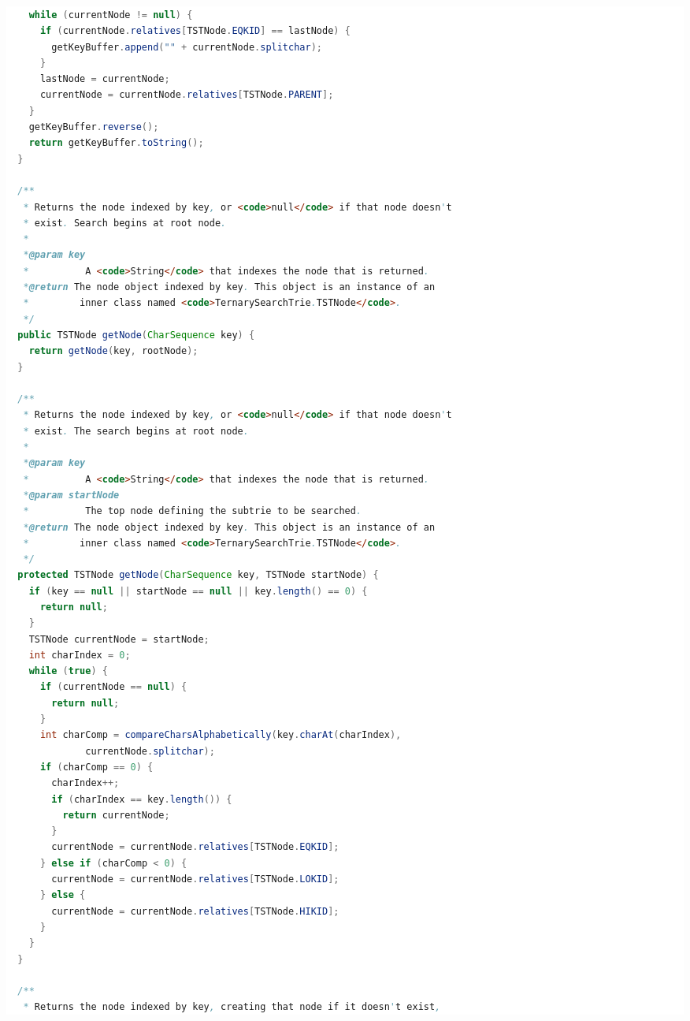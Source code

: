 ```java
    while (currentNode != null) {
      if (currentNode.relatives[TSTNode.EQKID] == lastNode) {
        getKeyBuffer.append("" + currentNode.splitchar);
      }
      lastNode = currentNode;
      currentNode = currentNode.relatives[TSTNode.PARENT];
    }
    getKeyBuffer.reverse();
    return getKeyBuffer.toString();
  }

  /**
   * Returns the node indexed by key, or <code>null</code> if that node doesn't
   * exist. Search begins at root node.
   * 
   *@param key
   *          A <code>String</code> that indexes the node that is returned.
   *@return The node object indexed by key. This object is an instance of an
   *         inner class named <code>TernarySearchTrie.TSTNode</code>.
   */
  public TSTNode getNode(CharSequence key) {
    return getNode(key, rootNode);
  }

  /**
   * Returns the node indexed by key, or <code>null</code> if that node doesn't
   * exist. The search begins at root node.
   * 
   *@param key
   *          A <code>String</code> that indexes the node that is returned.
   *@param startNode
   *          The top node defining the subtrie to be searched.
   *@return The node object indexed by key. This object is an instance of an
   *         inner class named <code>TernarySearchTrie.TSTNode</code>.
   */
  protected TSTNode getNode(CharSequence key, TSTNode startNode) {
    if (key == null || startNode == null || key.length() == 0) {
      return null;
    }
    TSTNode currentNode = startNode;
    int charIndex = 0;
    while (true) {
      if (currentNode == null) {
        return null;
      }
      int charComp = compareCharsAlphabetically(key.charAt(charIndex),
              currentNode.splitchar);
      if (charComp == 0) {
        charIndex++;
        if (charIndex == key.length()) {
          return currentNode;
        }
        currentNode = currentNode.relatives[TSTNode.EQKID];
      } else if (charComp < 0) {
        currentNode = currentNode.relatives[TSTNode.LOKID];
      } else {
        currentNode = currentNode.relatives[TSTNode.HIKID];
      }
    }
  }

  /**
   * Returns the node indexed by key, creating that node if it doesn't exist,
```